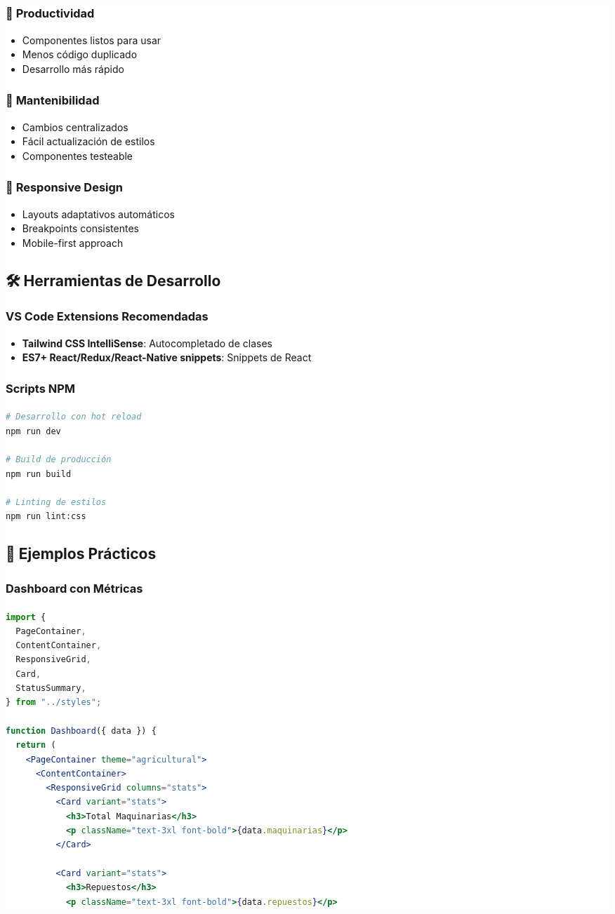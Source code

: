### 🚀 **Productividad**

- Componentes listos para usar
- Menos código duplicado
- Desarrollo más rápido

### 🔧 **Mantenibilidad**

- Cambios centralizados
- Fácil actualización de estilos
- Componentes testeable

### 📱 **Responsive Design**

- Layouts adaptativos automáticos
- Breakpoints consistentes
- Mobile-first approach

## 🛠️ Herramientas de Desarrollo

### VS Code Extensions Recomendadas

- **Tailwind CSS IntelliSense**: Autocompletado de clases
- **ES7+ React/Redux/React-Native snippets**: Snippets de React

### Scripts NPM

```bash
# Desarrollo con hot reload
npm run dev

# Build de producción
npm run build

# Linting de estilos
npm run lint:css
```

## 📝 Ejemplos Prácticos

### Dashboard con Métricas

```jsx
import {
  PageContainer,
  ContentContainer,
  ResponsiveGrid,
  Card,
  StatusSummary,
} from "../styles";

function Dashboard({ data }) {
  return (
    <PageContainer theme="agricultural">
      <ContentContainer>
        <ResponsiveGrid columns="stats">
          <Card variant="stats">
            <h3>Total Maquinarias</h3>
            <p className="text-3xl font-bold">{data.maquinarias}</p>
          </Card>

          <Card variant="stats">
            <h3>Repuestos</h3>
            <p className="text-3xl font-bold">{data.repuestos}</p>
```